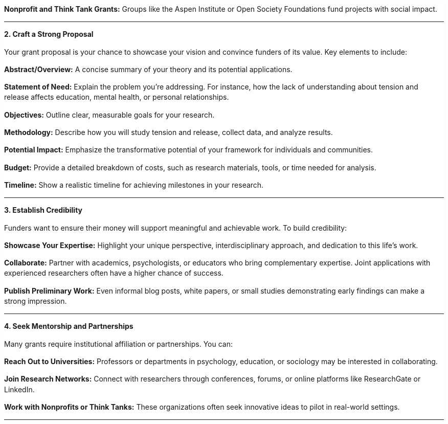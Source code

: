 **Nonprofit and Think Tank Grants:** Groups like the Aspen Institute or Open Society Foundations fund projects with social impact.

---

**2. Craft a Strong Proposal**

Your grant proposal is your chance to showcase your vision and convince funders of its value. Key elements to include:

**Abstract/Overview:** A concise summary of your theory and its potential applications.

**Statement of Need:** Explain the problem you’re addressing. For instance, how the lack of understanding about tension and release affects education, mental health, or personal relationships.

**Objectives:** Outline clear, measurable goals for your research.

**Methodology:** Describe how you will study tension and release, collect data, and analyze results.

**Potential Impact:** Emphasize the transformative potential of your framework for individuals and communities.

**Budget:** Provide a detailed breakdown of costs, such as research materials, tools, or time needed for analysis.

**Timeline:** Show a realistic timeline for achieving milestones in your research.

---

**3. Establish Credibility**

Funders want to ensure their money will support meaningful and achievable work. To build credibility:

**Showcase Your Expertise:** Highlight your unique perspective, interdisciplinary approach, and dedication to this life’s work.

**Collaborate:** Partner with academics, psychologists, or educators who bring complementary expertise. Joint applications with experienced researchers often have a higher chance of success.

**Publish Preliminary Work:** Even informal blog posts, white papers, or small studies demonstrating early findings can make a strong impression.

---

**4. Seek Mentorship and Partnerships**

Many grants require institutional affiliation or partnerships. You can:

**Reach Out to Universities:** Professors or departments in psychology, education, or sociology may be interested in collaborating.

**Join Research Networks:** Connect with researchers through conferences, forums, or online platforms like ResearchGate or LinkedIn.

**Work with Nonprofits or Think Tanks:** These organizations often seek innovative ideas to pilot in real-world settings.

---
